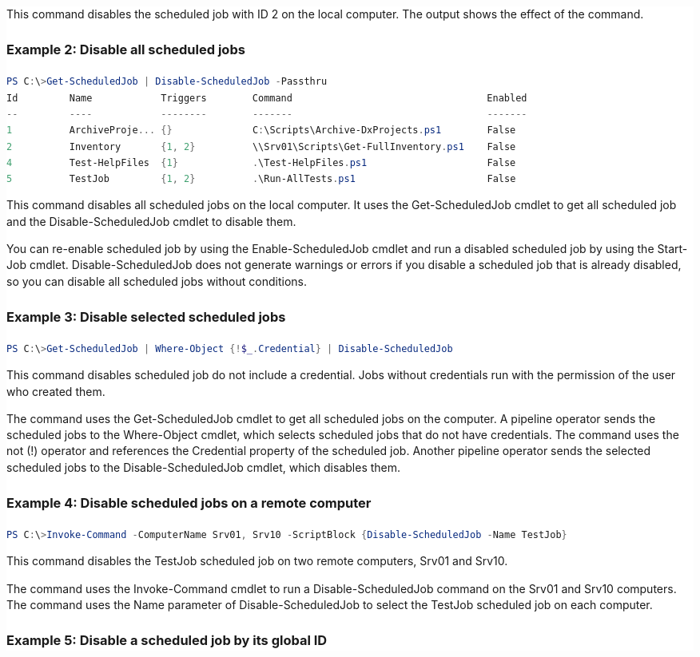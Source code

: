 This command disables the scheduled job with ID 2 on the local computer. The output shows the effect of the command.


### Example 2: Disable all scheduled jobs

```powershell
PS C:\>Get-ScheduledJob | Disable-ScheduledJob -Passthru
Id         Name            Triggers        Command                                  Enabled
--         ----            --------        -------                                  -------
1          ArchiveProje... {}              C:\Scripts\Archive-DxProjects.ps1        False
2          Inventory       {1, 2}          \\Srv01\Scripts\Get-FullInventory.ps1    False
4          Test-HelpFiles  {1}             .\Test-HelpFiles.ps1                     False
5          TestJob         {1, 2}          .\Run-AllTests.ps1                       False
```

This command disables all scheduled jobs on the local computer. It uses the Get-ScheduledJob cmdlet to get all scheduled job and the Disable-ScheduledJob cmdlet to disable them.


You can re-enable scheduled job by using the Enable-ScheduledJob cmdlet and run a disabled scheduled job by using the Start-Job cmdlet. Disable-ScheduledJob does not generate warnings or errors if you disable a scheduled job that is already disabled, so you can disable all scheduled jobs without conditions.


### Example 3: Disable selected scheduled jobs

```powershell
PS C:\>Get-ScheduledJob | Where-Object {!$_.Credential} | Disable-ScheduledJob
```

This command disables scheduled job do not include a credential. Jobs without credentials run with the permission of the user who created them.


The command uses the Get-ScheduledJob cmdlet to get all scheduled jobs on the computer. A pipeline operator sends the scheduled jobs to the Where-Object cmdlet, which selects scheduled jobs that do not have credentials. The command uses the not (!) operator and references the Credential property of the scheduled job. Another pipeline operator sends the selected scheduled jobs to the Disable-ScheduledJob cmdlet, which disables them.


### Example 4: Disable scheduled jobs on a remote computer

```powershell
PS C:\>Invoke-Command -ComputerName Srv01, Srv10 -ScriptBlock {Disable-ScheduledJob -Name TestJob}
```

This command disables the TestJob scheduled job on two remote computers, Srv01 and Srv10.


The command uses the Invoke-Command cmdlet to run a Disable-ScheduledJob command on the Srv01 and Srv10 computers. The command uses the Name parameter of Disable-ScheduledJob to select the TestJob scheduled job on each computer.


### Example 5: Disable a scheduled job by its global ID
